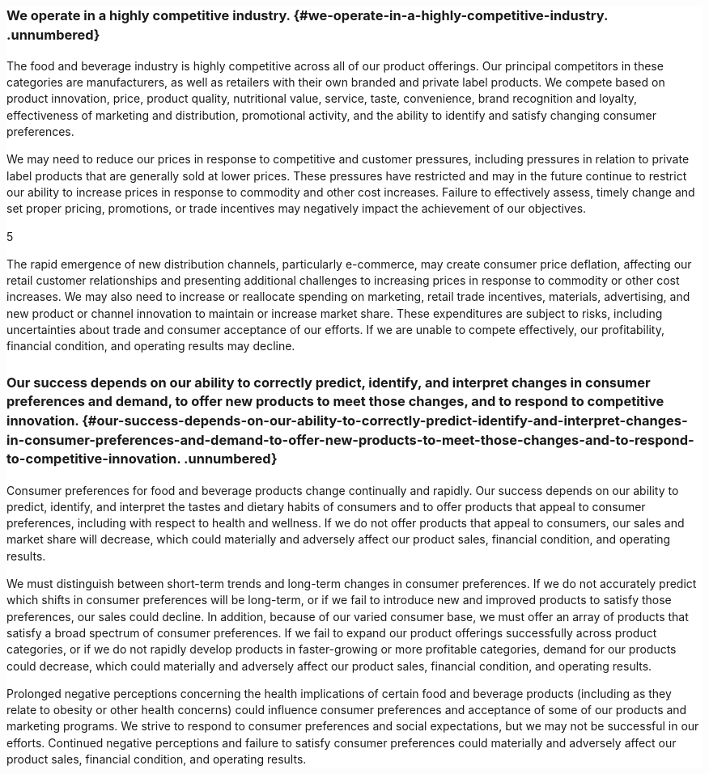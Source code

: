 ### We operate in a highly competitive industry. {#we-operate-in-a-highly-competitive-industry. .unnumbered}

The food and beverage industry is highly competitive across all of our product offerings. Our principal competitors in these categories are manufacturers, as well as retailers with their own branded and private label products. We compete based on product innovation, price, product quality, nutritional value, service, taste, convenience, brand recognition and loyalty, effectiveness of marketing and distribution, promotional activity, and the ability to identify and satisfy changing consumer preferences.

We may need to reduce our prices in response to competitive and customer pressures, including pressures in relation to private label products that are generally sold at lower prices. These pressures have restricted and may in the future continue to restrict our ability to increase prices in response to commodity and other cost increases. Failure to effectively assess, timely change and set proper pricing, promotions, or trade incentives may negatively impact the achievement of our objectives.

5

The rapid emergence of new distribution channels, particularly e-commerce, may create consumer price deflation, affecting our retail customer relationships and presenting additional challenges to increasing prices in response to commodity or other cost increases. We may also need to increase or reallocate spending on marketing, retail trade incentives, materials, advertising, and new product or channel innovation to maintain or increase market share. These expenditures are subject to risks, including uncertainties about trade and consumer acceptance of our efforts. If we are unable to compete effectively, our profitability, financial condition, and operating results may decline.

### Our success depends on our ability to correctly predict, identify, and interpret changes in consumer preferences and demand, to offer new products to meet those changes, and to respond to competitive innovation. {#our-success-depends-on-our-ability-to-correctly-predict-identify-and-interpret-changes-in-consumer-preferences-and-demand-to-offer-new-products-to-meet-those-changes-and-to-respond-to-competitive-innovation. .unnumbered}

Consumer preferences for food and beverage products change continually and rapidly. Our success depends on our ability to predict, identify, and interpret the tastes and dietary habits of consumers and to offer products that appeal to consumer preferences, including with respect to health and wellness. If we do not offer products that appeal to consumers, our sales and market share will decrease, which could materially and adversely affect our product sales, financial condition, and operating results.

We must distinguish between short-term trends and long-term changes in consumer preferences. If we do not accurately predict which shifts in consumer preferences will be long-term, or if we fail to introduce new and improved products to satisfy those preferences, our sales could decline. In addition, because of our varied consumer base, we must offer an array of products that satisfy a broad spectrum of consumer preferences. If we fail to expand our product offerings successfully across product categories, or if we do not rapidly develop products in faster-growing or more profitable categories, demand for our products could decrease, which could materially and adversely affect our product sales, financial condition, and operating results.

Prolonged negative perceptions concerning the health implications of certain food and beverage products (including as they relate to obesity or other health concerns) could influence consumer preferences and acceptance of some of our products and marketing programs. We strive to respond to consumer preferences and social expectations, but we may not be successful in our efforts. Continued negative perceptions and failure to satisfy consumer preferences could materially and adversely affect our product sales, financial condition, and operating results.
